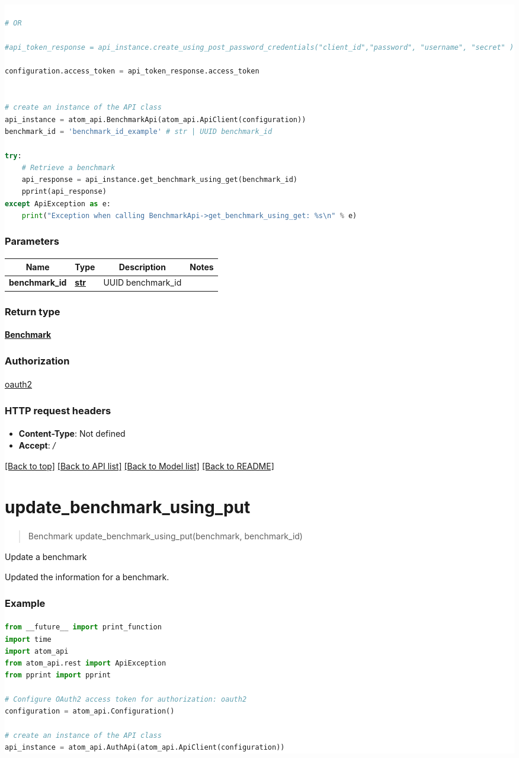 ```python

# OR

#api_token_response = api_instance.create_using_post_password_credentials("client_id","password", "username", "secret" )

configuration.access_token = api_token_response.access_token


# create an instance of the API class
api_instance = atom_api.BenchmarkApi(atom_api.ApiClient(configuration))
benchmark_id = 'benchmark_id_example' # str | UUID benchmark_id

try:
    # Retrieve a benchmark
    api_response = api_instance.get_benchmark_using_get(benchmark_id)
    pprint(api_response)
except ApiException as e:
    print("Exception when calling BenchmarkApi->get_benchmark_using_get: %s\n" % e)
```

### Parameters

Name | Type | Description  | Notes
------------- | ------------- | ------------- | -------------
 **benchmark_id** | [**str**](.md)| UUID benchmark_id | 

### Return type

[**Benchmark**](Benchmark.md)

### Authorization

[oauth2](../README.md#oauth2)

### HTTP request headers

 - **Content-Type**: Not defined
 - **Accept**: */*

[[Back to top]](#) [[Back to API list]](../README.md#documentation-for-api-endpoints) [[Back to Model list]](../README.md#documentation-for-models) [[Back to README]](../README.md)

# **update_benchmark_using_put**
> Benchmark update_benchmark_using_put(benchmark, benchmark_id)

Update a benchmark

Updated the information for a benchmark.

### Example
```python
from __future__ import print_function
import time
import atom_api
from atom_api.rest import ApiException
from pprint import pprint

# Configure OAuth2 access token for authorization: oauth2
configuration = atom_api.Configuration()

# create an instance of the API class
api_instance = atom_api.AuthApi(atom_api.ApiClient(configuration))

```